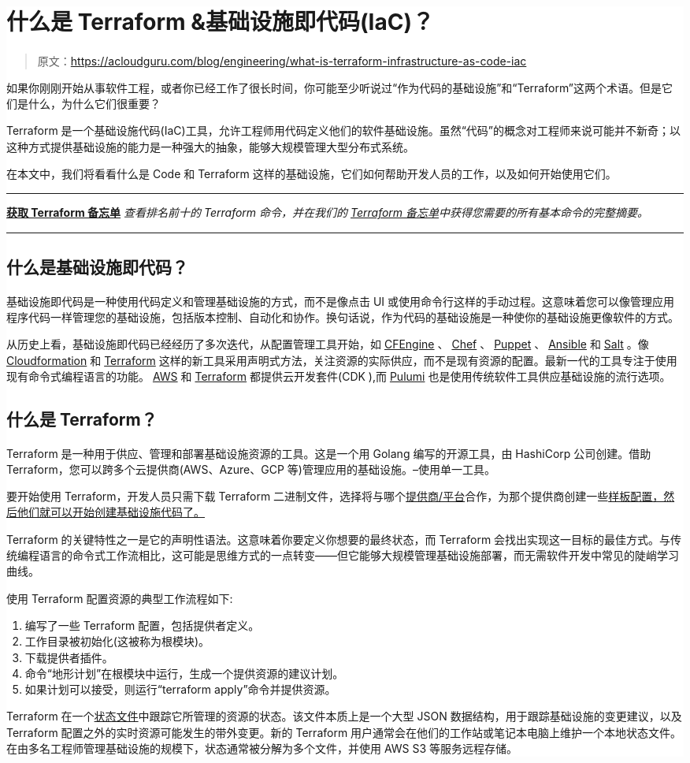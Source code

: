 # 什么是 Terraform &基础设施即代码(IaC)？

> 原文：<https://acloudguru.com/blog/engineering/what-is-terraform-infrastructure-as-code-iac>

如果你刚刚开始从事软件工程，或者你已经工作了很长时间，你可能至少听说过“作为代码的基础设施”和“Terraform”这两个术语。但是它们是什么，为什么它们很重要？

Terraform 是一个基础设施代码(IaC)工具，允许工程师用代码定义他们的软件基础设施。虽然“代码”的概念对工程师来说可能并不新奇；以这种方式提供基础设施的能力是一种强大的抽象，能够大规模管理大型分布式系统。

在本文中，我们将看看什么是 Code 和 Terraform 这样的基础设施，它们如何帮助开发人员的工作，以及如何开始使用它们。

* * *

**[获取 Terraform 备忘单](https://acloudguru.com/blog/engineering/the-ultimate-terraform-cheatsheet)**
*查看排名前十的 Terraform 命令，并在我们的 [Terraform 备忘单](https://acloudguru.com/blog/engineering/the-ultimate-terraform-cheatsheet)中获得您需要的所有基本命令的完整摘要。*

* * *

## **什么是基础设施即代码？**

基础设施即代码是一种使用代码定义和管理基础设施的方式，而不是像点击 UI 或使用命令行这样的手动过程。这意味着您可以像管理应用程序代码一样管理您的基础设施，包括版本控制、自动化和协作。换句话说，作为代码的基础设施是一种使你的基础设施更像软件的方式。

从历史上看，基础设施即代码已经经历了多次迭代，从配置管理工具开始，如 [CFEngine](https://cfengine.com/) 、 [Chef](https://www.chef.io/) 、 [Puppet](https://puppet.com/) 、 [Ansible](https://www.ansible.com/) 和 [Salt](https://docs.saltproject.io/en/latest/topics/states/index.html) 。像 [Cloudformation](https://aws.amazon.com/cloudformation/) 和 [Terraform](https://www.terraform.io/) 这样的新工具采用声明式方法，关注资源的实际供应，而不是现有资源的配置。最新一代的工具专注于使用现有命令式编程语言的功能。 [AWS](https://aws.amazon.com/cdk/) 和 [Terraform](https://github.com/hashicorp/terraform-cdk) 都提供云开发套件(CDK ),而 [Pulumi](https://www.pulumi.com/) 也是使用传统软件工具供应基础设施的流行选项。

## **什么是 Terraform？**

Terraform 是一种用于供应、管理和部署基础设施资源的工具。这是一个用 Golang 编写的开源工具，由 HashiCorp 公司创建。借助 Terraform，您可以跨多个云提供商(AWS、Azure、GCP 等)管理应用的基础设施。–使用单一工具。

要开始使用 Terraform，开发人员只需下载 Terraform 二进制文件，选择将与哪个[提供商/平台](https://developer.hashicorp.com/terraform/language/providers)合作，为那个提供商创建一些[样板配置，然后他们就可以开始创建基础设施代码了。](https://developer.hashicorp.com/terraform/language/providers/configuration)

Terraform 的关键特性之一是它的声明性语法。这意味着你要定义你想要的最终状态，而 Terraform 会找出实现这一目标的最佳方式。与传统编程语言的命令式工作流相比，这可能是思维方式的一点转变——但它能够大规模管理基础设施部署，而无需软件开发中常见的陡峭学习曲线。

使用 Terraform 配置资源的典型工作流程如下:

1.  编写了一些 Terraform 配置，包括提供者定义。
2.  工作目录被初始化(这被称为根模块)。
3.  下载提供者插件。
4.  命令“地形计划”在根模块中运行，生成一个提供资源的建议计划。
5.  如果计划可以接受，则运行“terraform apply”命令并提供资源。

Terraform 在一个[状态文件](https://developer.hashicorp.com/terraform/language/state)中跟踪它所管理的资源的状态。该文件本质上是一个大型 JSON 数据结构，用于跟踪基础设施的变更建议，以及 Terraform 配置之外的实时资源可能发生的带外变更。新的 Terraform 用户通常会在他们的工作站或笔记本电脑上维护一个本地状态文件。在由多名工程师管理基础设施的规模下，状态通常被分解为多个文件，并使用 AWS S3 等服务远程存储。

